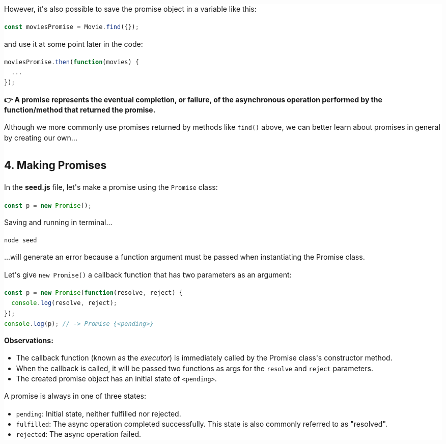 However, it's also possible to save the promise object in a variable like this:

```js
const moviesPromise = Movie.find({});
```

and use it at some point later in the code:

```js
moviesPromise.then(function(movies) {
  ...
});
```

**👉 A promise represents the eventual completion, or failure, of the asynchronous operation performed by the function/method that returned the promise.**

Although we more commonly use promises returned by methods like `find()` above, we can better learn about promises in general by creating our own...

## 4. Making Promises

In the **seed.js** file, let's make a promise using the `Promise` class:

```js
const p = new Promise();
```

Saving and running in terminal...

```
node seed
```

...will generate an error because a function argument must be passed when instantiating the Promise class.

Let's give `new Promise()` a callback function that has two parameters as an argument:

```js
const p = new Promise(function(resolve, reject) {
  console.log(resolve, reject);
});
console.log(p); // -> Promise {<pending>}
```

**Observations:**

- The callback function (known as the _executor_) is immediately called by the Promise class's constructor method.
- When the callback is called, it will be passed two functions as args for the `resolve` and `reject` parameters.
- The created promise object has an initial state of `<pending>`.

A promise is always in one of three states:

- `pending`: Initial state, neither fulfilled nor rejected.
- `fulfilled`: The async operation completed successfully. This state is also commonly referred to as "resolved". 
- `rejected`: The async operation failed.
